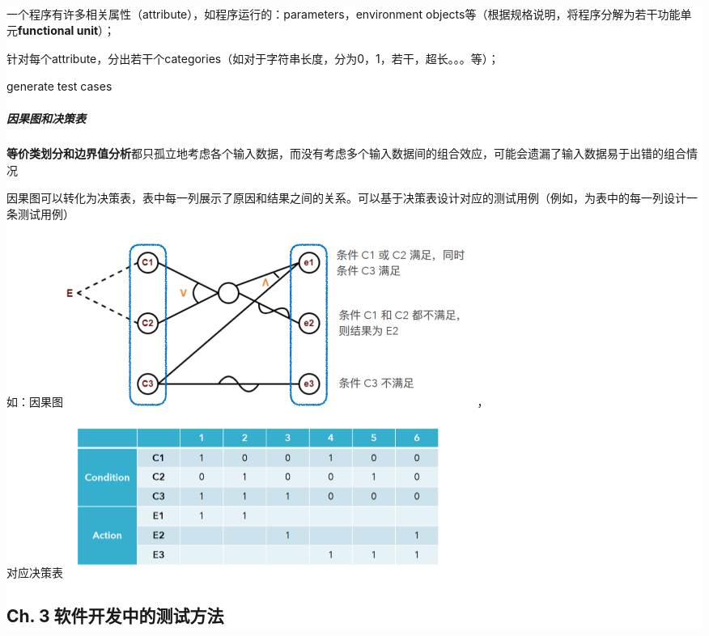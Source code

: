 一个程序有许多相关属性（attribute），如程序运行的：parameters，environment objects等（根据规格说明，将程序分解为若干功能单元**functional unit**）；

针对每个attribute，分出若干个categories（如对于字符串长度，分为0，1，若干，超长。。。等）；

generate test cases

##### 因果图和决策表

**等价类划分和边界值分析**都只孤立地考虑各个输入数据，而没有考虑多个输入数据间的组合效应，可能会遗漏了输入数据易于出错的组合情况

因果图可以转化为决策表，表中每一列展示了原因和结果之间的关系。可以基于决策表设计对应的测试用例（例如，为表中的每一列设计一条测试用例）

如：因果图<img src="..\figs\fig96.png" style="zoom:50%;" />，

对应决策表<img src="..\figs\fig95.png" style="zoom: 50%;" />

## Ch. 3 软件开发中的测试方法
